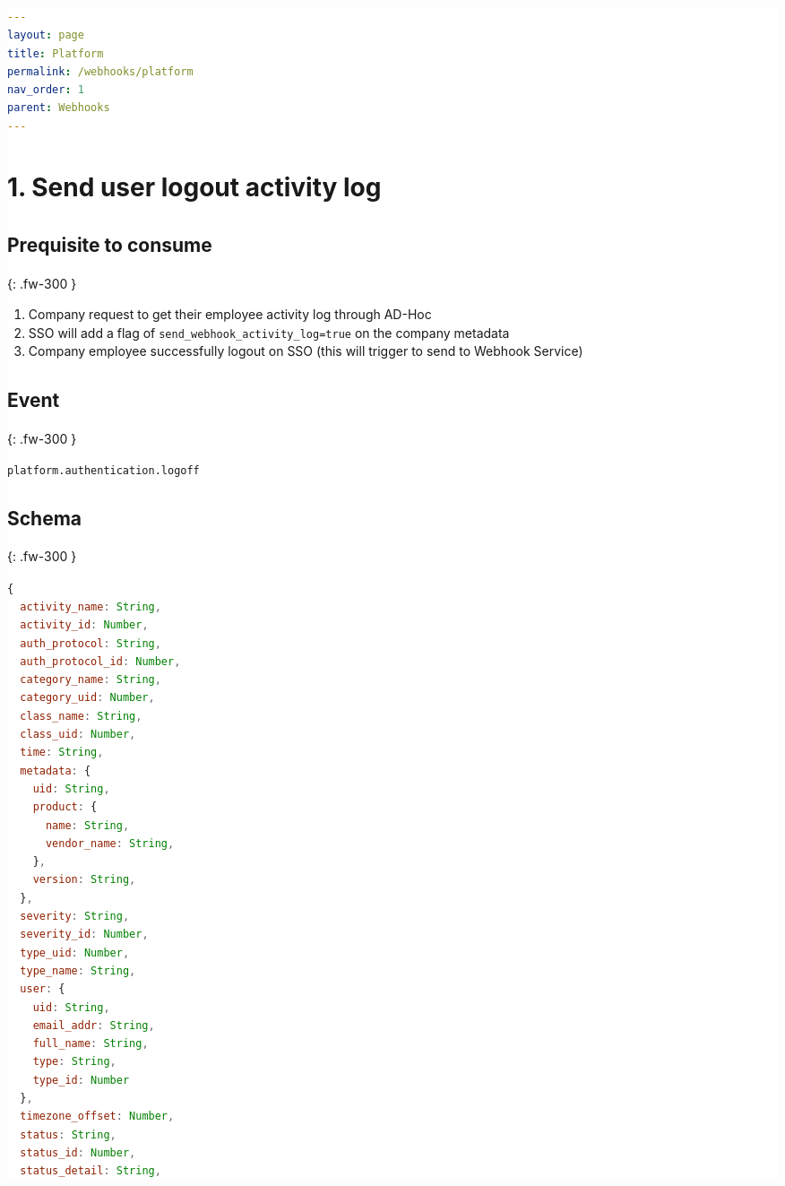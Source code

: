 ```yaml
---
layout: page
title: Platform
permalink: /webhooks/platform
nav_order: 1
parent: Webhooks
---
```


# 1. Send user logout activity log

## Prequisite to consume
{: .fw-300 }
1. Company request to get their employee activity log through AD-Hoc
1. SSO will add a flag of `send_webhook_activity_log=true` on the company metadata
1. Company employee successfully logout on SSO (this will trigger to send to Webhook Service)

## Event
{: .fw-300 }
```
platform.authentication.logoff
```

## Schema
{: .fw-300 }

```javascript
{
  activity_name: String,
  activity_id: Number,
  auth_protocol: String,
  auth_protocol_id: Number,
  category_name: String,
  category_uid: Number,
  class_name: String,
  class_uid: Number,
  time: String,
  metadata: {
    uid: String,
    product: {
      name: String,
      vendor_name: String,
    },
    version: String,
  },
  severity: String,
  severity_id: Number,
  type_uid: Number,
  type_name: String,
  user: {
    uid: String,
    email_addr: String,
    full_name: String,
    type: String,
    type_id: Number
  },
  timezone_offset: Number,
  status: String,
  status_id: Number,
  status_detail: String,
```